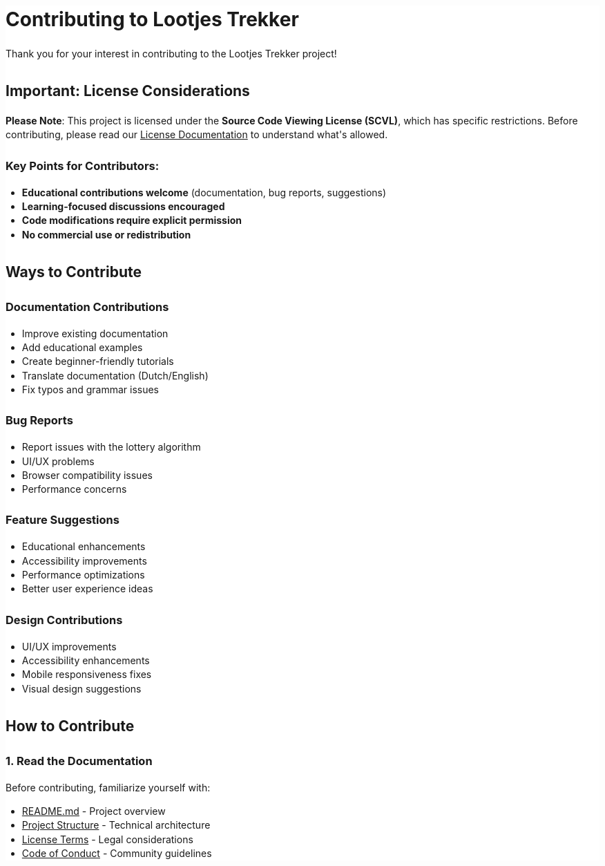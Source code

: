 # Contributing to Lootjes Trekker

 Thank you for your interest in contributing to the Lootjes Trekker project! 

## Important: License Considerations

**Please Note**: This project is licensed under the **Source Code Viewing License (SCVL)**, which has specific restrictions. Before contributing, please read our [License Documentation](docs/LICENSE_UITLEG.md) to understand what's allowed.

### Key Points for Contributors:
-  **Educational contributions welcome** (documentation, bug reports, suggestions)
-  **Learning-focused discussions encouraged**
-  **Code modifications require explicit permission**
-  **No commercial use or redistribution**

## Ways to Contribute

###  Documentation Contributions
- Improve existing documentation
- Add educational examples
- Create beginner-friendly tutorials
- Translate documentation (Dutch/English)
- Fix typos and grammar issues

###  Bug Reports
- Report issues with the lottery algorithm
- UI/UX problems
- Browser compatibility issues
- Performance concerns

###  Feature Suggestions
- Educational enhancements
- Accessibility improvements
- Performance optimizations
- Better user experience ideas

###  Design Contributions
- UI/UX improvements
- Accessibility enhancements
- Mobile responsiveness fixes
- Visual design suggestions

## How to Contribute

### 1. Read the Documentation
Before contributing, familiarize yourself with:
- [README.md](README.md) - Project overview
- [Project Structure](docs/PROJECT_STRUCTURE.md) - Technical architecture
- [License Terms](docs/LICENSE_UITLEG.md) - Legal considerations
- [Code of Conduct](CODE_OF_CONDUCT.md) - Community guidelines

